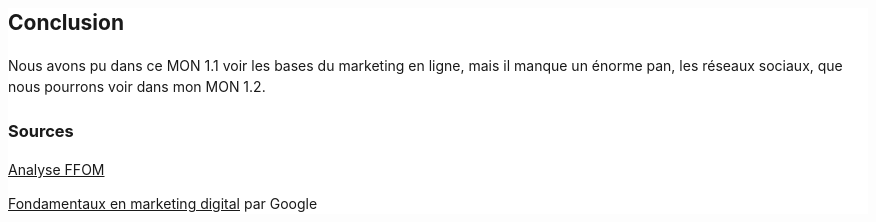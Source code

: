 ## Conclusion

Nous avons pu dans ce MON 1.1 voir les bases du marketing en ligne, mais il manque un énorme pan, les réseaux sociaux, que nous pourrons voir dans mon MON 1.2.

### Sources

[Analyse FFOM](https://revealareleve.hec.ca/boite-a-outils/ffom/)

[Fondamentaux en marketing digital](https://skillshop.exceedlms.com/student/collection/651479) par Google
